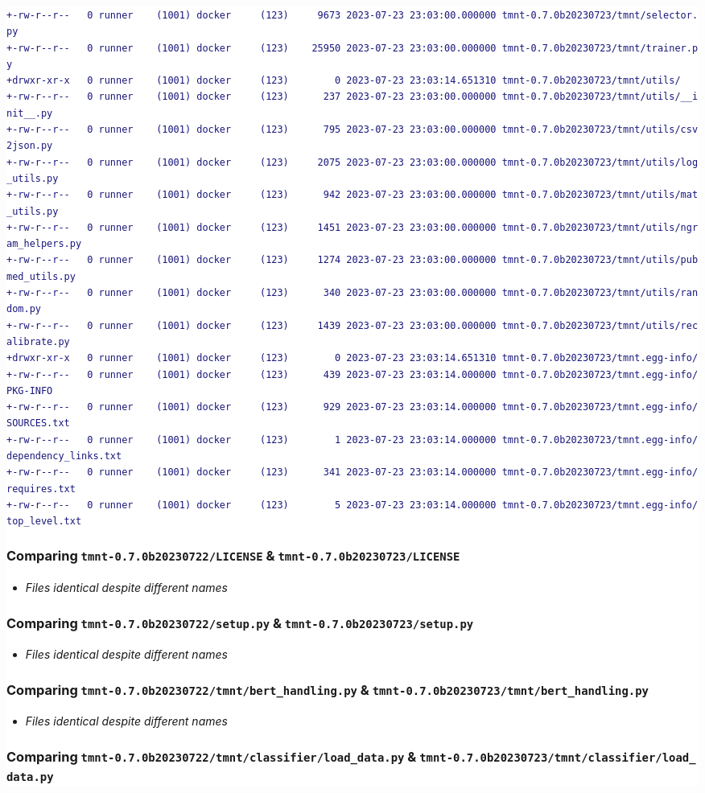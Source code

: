 ```diff
+-rw-r--r--   0 runner    (1001) docker     (123)     9673 2023-07-23 23:03:00.000000 tmnt-0.7.0b20230723/tmnt/selector.py
+-rw-r--r--   0 runner    (1001) docker     (123)    25950 2023-07-23 23:03:00.000000 tmnt-0.7.0b20230723/tmnt/trainer.py
+drwxr-xr-x   0 runner    (1001) docker     (123)        0 2023-07-23 23:03:14.651310 tmnt-0.7.0b20230723/tmnt/utils/
+-rw-r--r--   0 runner    (1001) docker     (123)      237 2023-07-23 23:03:00.000000 tmnt-0.7.0b20230723/tmnt/utils/__init__.py
+-rw-r--r--   0 runner    (1001) docker     (123)      795 2023-07-23 23:03:00.000000 tmnt-0.7.0b20230723/tmnt/utils/csv2json.py
+-rw-r--r--   0 runner    (1001) docker     (123)     2075 2023-07-23 23:03:00.000000 tmnt-0.7.0b20230723/tmnt/utils/log_utils.py
+-rw-r--r--   0 runner    (1001) docker     (123)      942 2023-07-23 23:03:00.000000 tmnt-0.7.0b20230723/tmnt/utils/mat_utils.py
+-rw-r--r--   0 runner    (1001) docker     (123)     1451 2023-07-23 23:03:00.000000 tmnt-0.7.0b20230723/tmnt/utils/ngram_helpers.py
+-rw-r--r--   0 runner    (1001) docker     (123)     1274 2023-07-23 23:03:00.000000 tmnt-0.7.0b20230723/tmnt/utils/pubmed_utils.py
+-rw-r--r--   0 runner    (1001) docker     (123)      340 2023-07-23 23:03:00.000000 tmnt-0.7.0b20230723/tmnt/utils/random.py
+-rw-r--r--   0 runner    (1001) docker     (123)     1439 2023-07-23 23:03:00.000000 tmnt-0.7.0b20230723/tmnt/utils/recalibrate.py
+drwxr-xr-x   0 runner    (1001) docker     (123)        0 2023-07-23 23:03:14.651310 tmnt-0.7.0b20230723/tmnt.egg-info/
+-rw-r--r--   0 runner    (1001) docker     (123)      439 2023-07-23 23:03:14.000000 tmnt-0.7.0b20230723/tmnt.egg-info/PKG-INFO
+-rw-r--r--   0 runner    (1001) docker     (123)      929 2023-07-23 23:03:14.000000 tmnt-0.7.0b20230723/tmnt.egg-info/SOURCES.txt
+-rw-r--r--   0 runner    (1001) docker     (123)        1 2023-07-23 23:03:14.000000 tmnt-0.7.0b20230723/tmnt.egg-info/dependency_links.txt
+-rw-r--r--   0 runner    (1001) docker     (123)      341 2023-07-23 23:03:14.000000 tmnt-0.7.0b20230723/tmnt.egg-info/requires.txt
+-rw-r--r--   0 runner    (1001) docker     (123)        5 2023-07-23 23:03:14.000000 tmnt-0.7.0b20230723/tmnt.egg-info/top_level.txt
```

### Comparing `tmnt-0.7.0b20230722/LICENSE` & `tmnt-0.7.0b20230723/LICENSE`

 * *Files identical despite different names*

### Comparing `tmnt-0.7.0b20230722/setup.py` & `tmnt-0.7.0b20230723/setup.py`

 * *Files identical despite different names*

### Comparing `tmnt-0.7.0b20230722/tmnt/bert_handling.py` & `tmnt-0.7.0b20230723/tmnt/bert_handling.py`

 * *Files identical despite different names*

### Comparing `tmnt-0.7.0b20230722/tmnt/classifier/load_data.py` & `tmnt-0.7.0b20230723/tmnt/classifier/load_data.py`
